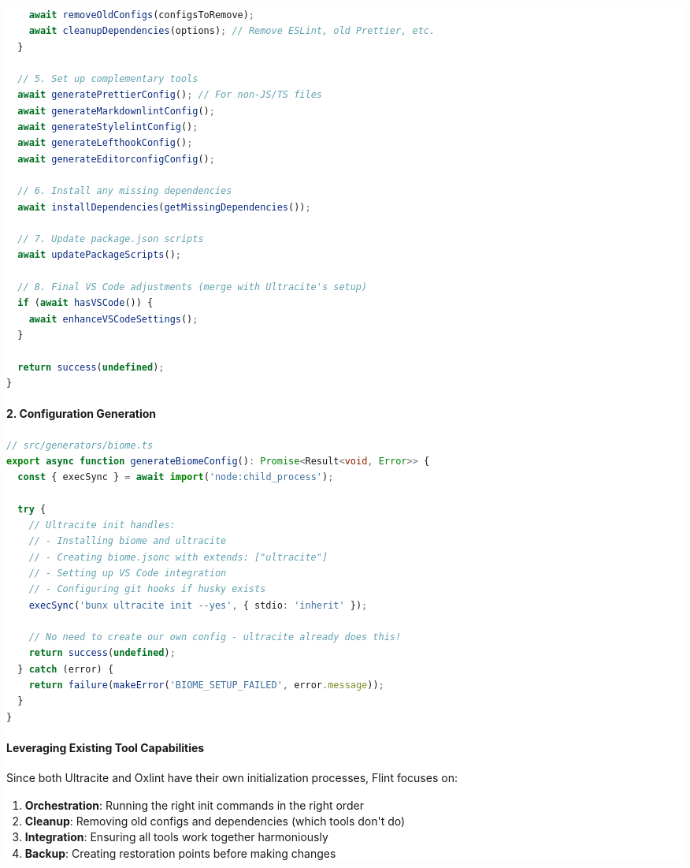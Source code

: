 ```typescript
    await removeOldConfigs(configsToRemove);
    await cleanupDependencies(options); // Remove ESLint, old Prettier, etc.
  }
  
  // 5. Set up complementary tools
  await generatePrettierConfig(); // For non-JS/TS files
  await generateMarkdownlintConfig();
  await generateStylelintConfig();
  await generateLefthookConfig();
  await generateEditorconfigConfig();
  
  // 6. Install any missing dependencies
  await installDependencies(getMissingDependencies());
  
  // 7. Update package.json scripts
  await updatePackageScripts();
  
  // 8. Final VS Code adjustments (merge with Ultracite's setup)
  if (await hasVSCode()) {
    await enhanceVSCodeSettings();
  }
  
  return success(undefined);
}
```

#### 2. Configuration Generation

```typescript
// src/generators/biome.ts
export async function generateBiomeConfig(): Promise<Result<void, Error>> {
  const { execSync } = await import('node:child_process');
  
  try {
    // Ultracite init handles:
    // - Installing biome and ultracite
    // - Creating biome.jsonc with extends: ["ultracite"]
    // - Setting up VS Code integration
    // - Configuring git hooks if husky exists
    execSync('bunx ultracite init --yes', { stdio: 'inherit' });
    
    // No need to create our own config - ultracite already does this!
    return success(undefined);
  } catch (error) {
    return failure(makeError('BIOME_SETUP_FAILED', error.message));
  }
}
```

#### Leveraging Existing Tool Capabilities

Since both Ultracite and Oxlint have their own initialization processes, Flint focuses on:
1. **Orchestration**: Running the right init commands in the right order
2. **Cleanup**: Removing old configs and dependencies (which tools don't do)
3. **Integration**: Ensuring all tools work together harmoniously
4. **Backup**: Creating restoration points before making changes
